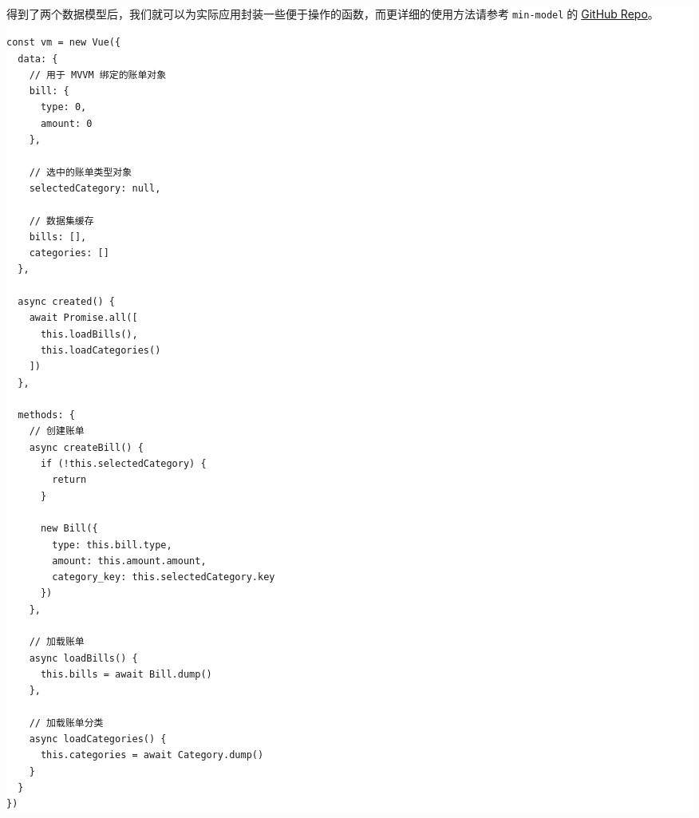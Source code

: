得到了两个数据模型后，我们就可以为实际应用封装一些便于操作的函数，而更详细的使用方法请参考 `min-model` 的 [GitHub Repo](https://github.com/iwillwen/min-model)。

```
const vm = new Vue({
  data: {
    // 用于 MVVM 绑定的账单对象
    bill: {
      type: 0,
      amount: 0
    },

    // 选中的账单类型对象
    selectedCategory: null,

    // 数据集缓存
    bills: [],
    categories: []
  },
  
  async created() {
    await Promise.all([
      this.loadBills(),
      this.loadCategories()
    ])
  },

  methods: {
    // 创建账单
    async createBill() {
      if (!this.selectedCategory) {
        return
      }

      new Bill({
        type: this.bill.type,
        amount: this.amount.amount,
        category_key: this.selectedCategory.key
      })
    },

    // 加载账单
    async loadBills() {
      this.bills = await Bill.dump()
    },

    // 加载账单分类
    async loadCategories() {
      this.categories = await Category.dump()
    }
  }
})
```
